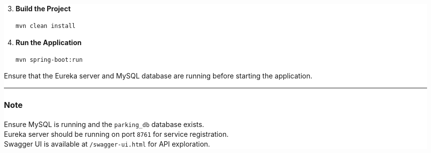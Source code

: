 3. **Build the Project**  
    ```bash
    mvn clean install
    ```
 
4. **Run the Application**  
    ```bash
    mvn spring-boot:run
    ```
 
Ensure that the Eureka server and MySQL database are running before starting the application.
 
---
 
### Note
 
Ensure MySQL is running and the `parking_db` database exists.  
Eureka server should be running on port `8761` for service registration.  
Swagger UI is available at `/swagger-ui.html` for API exploration.  
